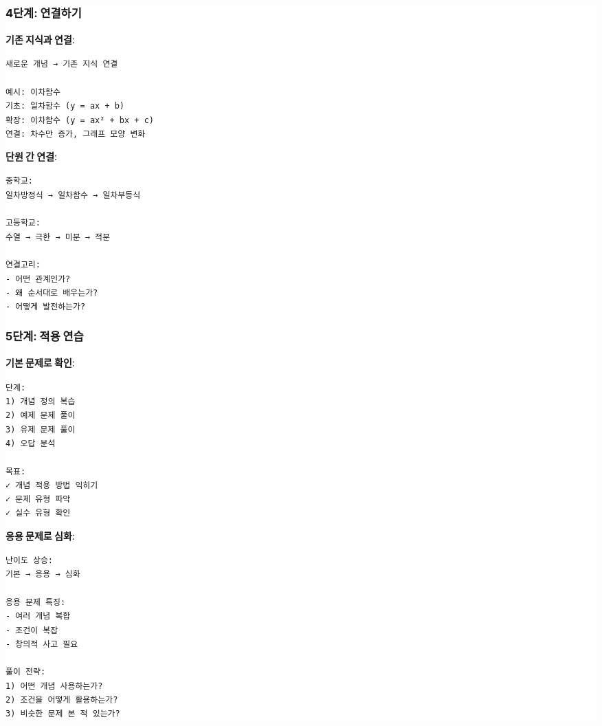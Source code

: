 ### 4단계: 연결하기

**기존 지식과 연결**:

```
새로운 개념 → 기존 지식 연결

예시: 이차함수
기초: 일차함수 (y = ax + b)
확장: 이차함수 (y = ax² + bx + c)
연결: 차수만 증가, 그래프 모양 변화
```

**단원 간 연결**:

```
중학교:
일차방정식 → 일차함수 → 일차부등식

고등학교:
수열 → 극한 → 미분 → 적분

연결고리:
- 어떤 관계인가?
- 왜 순서대로 배우는가?
- 어떻게 발전하는가?
```

### 5단계: 적용 연습

**기본 문제로 확인**:

```
단계:
1) 개념 정의 복습
2) 예제 문제 풀이
3) 유제 문제 풀이
4) 오답 분석

목표:
✓ 개념 적용 방법 익히기
✓ 문제 유형 파악
✓ 실수 유형 확인
```

**응용 문제로 심화**:

```
난이도 상승:
기본 → 응용 → 심화

응용 문제 특징:
- 여러 개념 복합
- 조건이 복잡
- 창의적 사고 필요

풀이 전략:
1) 어떤 개념 사용하는가?
2) 조건을 어떻게 활용하는가?
3) 비슷한 문제 본 적 있는가?
```
